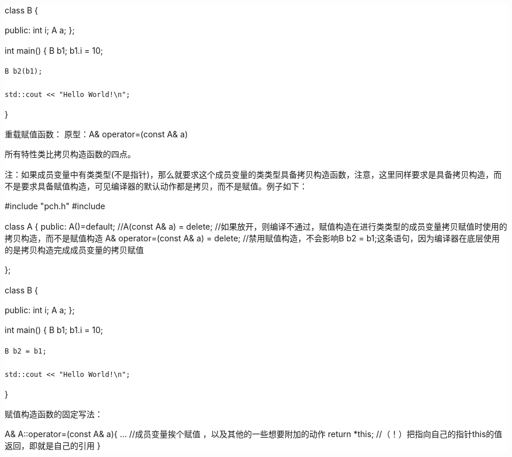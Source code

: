 
class B {

public:
	int i;
	A a;
};

int main()
{
	B b1;
	b1.i = 10;

	B b2(b1);
	 
	std::cout << "Hello World!\n"; 
}

 

重载赋值函数：
原型：A& operator=(const A& a)

所有特性类比拷贝构造函数的四点。

注：如果成员变量中有类类型(不是指针)，那么就要求这个成员变量的类类型具备拷贝构造函数，注意，这里同样要求是具备拷贝构造，而不是要求具备赋值构造，可见编译器的默认动作都是拷贝，而不是赋值。例子如下：

#include "pch.h"
#include <iostream>

class A {
public:
	A()=default;
	//A(const A& a) = delete;				//如果放开，则编译不通过，赋值构造在进行类类型的成员变量拷贝赋值时使用的拷贝构造，而不是赋值构造
	A& operator=(const A& a) = delete;		//禁用赋值构造，不会影响B b2 = b1;这条语句，因为编译器在底层使用的是拷贝构造完成成员变量的拷贝赋值

};


class B {

public:
	int i;
	A a;
};

int main()
{
	B b1;
	b1.i = 10;

	B b2 = b1;
	 
	std::cout << "Hello World!\n"; 
}

赋值构造函数的固定写法：

A& A::operator=(const A& a){
    ...			//成员变量挨个赋值 ，以及其他的一些想要附加的动作
    return *this;		//（！）把指向自己的指针this的值返回，即就是自己的引用
}
